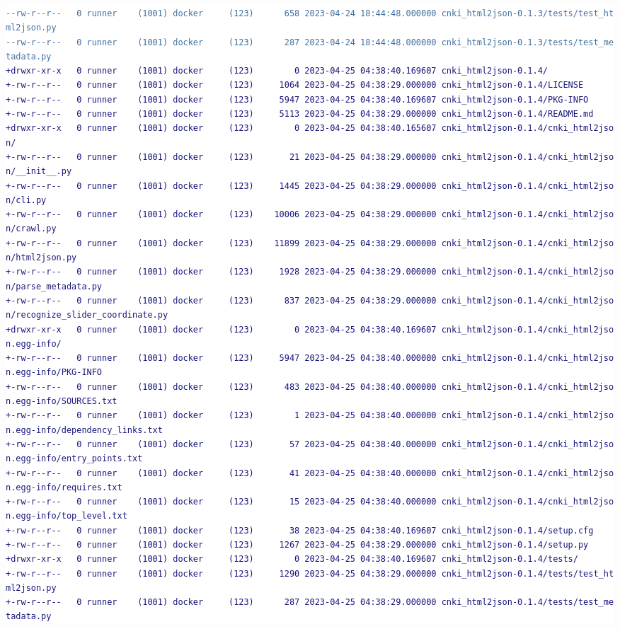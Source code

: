 ```diff
--rw-r--r--   0 runner    (1001) docker     (123)      658 2023-04-24 18:44:48.000000 cnki_html2json-0.1.3/tests/test_html2json.py
--rw-r--r--   0 runner    (1001) docker     (123)      287 2023-04-24 18:44:48.000000 cnki_html2json-0.1.3/tests/test_metadata.py
+drwxr-xr-x   0 runner    (1001) docker     (123)        0 2023-04-25 04:38:40.169607 cnki_html2json-0.1.4/
+-rw-r--r--   0 runner    (1001) docker     (123)     1064 2023-04-25 04:38:29.000000 cnki_html2json-0.1.4/LICENSE
+-rw-r--r--   0 runner    (1001) docker     (123)     5947 2023-04-25 04:38:40.169607 cnki_html2json-0.1.4/PKG-INFO
+-rw-r--r--   0 runner    (1001) docker     (123)     5113 2023-04-25 04:38:29.000000 cnki_html2json-0.1.4/README.md
+drwxr-xr-x   0 runner    (1001) docker     (123)        0 2023-04-25 04:38:40.165607 cnki_html2json-0.1.4/cnki_html2json/
+-rw-r--r--   0 runner    (1001) docker     (123)       21 2023-04-25 04:38:29.000000 cnki_html2json-0.1.4/cnki_html2json/__init__.py
+-rw-r--r--   0 runner    (1001) docker     (123)     1445 2023-04-25 04:38:29.000000 cnki_html2json-0.1.4/cnki_html2json/cli.py
+-rw-r--r--   0 runner    (1001) docker     (123)    10006 2023-04-25 04:38:29.000000 cnki_html2json-0.1.4/cnki_html2json/crawl.py
+-rw-r--r--   0 runner    (1001) docker     (123)    11899 2023-04-25 04:38:29.000000 cnki_html2json-0.1.4/cnki_html2json/html2json.py
+-rw-r--r--   0 runner    (1001) docker     (123)     1928 2023-04-25 04:38:29.000000 cnki_html2json-0.1.4/cnki_html2json/parse_metadata.py
+-rw-r--r--   0 runner    (1001) docker     (123)      837 2023-04-25 04:38:29.000000 cnki_html2json-0.1.4/cnki_html2json/recognize_slider_coordinate.py
+drwxr-xr-x   0 runner    (1001) docker     (123)        0 2023-04-25 04:38:40.169607 cnki_html2json-0.1.4/cnki_html2json.egg-info/
+-rw-r--r--   0 runner    (1001) docker     (123)     5947 2023-04-25 04:38:40.000000 cnki_html2json-0.1.4/cnki_html2json.egg-info/PKG-INFO
+-rw-r--r--   0 runner    (1001) docker     (123)      483 2023-04-25 04:38:40.000000 cnki_html2json-0.1.4/cnki_html2json.egg-info/SOURCES.txt
+-rw-r--r--   0 runner    (1001) docker     (123)        1 2023-04-25 04:38:40.000000 cnki_html2json-0.1.4/cnki_html2json.egg-info/dependency_links.txt
+-rw-r--r--   0 runner    (1001) docker     (123)       57 2023-04-25 04:38:40.000000 cnki_html2json-0.1.4/cnki_html2json.egg-info/entry_points.txt
+-rw-r--r--   0 runner    (1001) docker     (123)       41 2023-04-25 04:38:40.000000 cnki_html2json-0.1.4/cnki_html2json.egg-info/requires.txt
+-rw-r--r--   0 runner    (1001) docker     (123)       15 2023-04-25 04:38:40.000000 cnki_html2json-0.1.4/cnki_html2json.egg-info/top_level.txt
+-rw-r--r--   0 runner    (1001) docker     (123)       38 2023-04-25 04:38:40.169607 cnki_html2json-0.1.4/setup.cfg
+-rw-r--r--   0 runner    (1001) docker     (123)     1267 2023-04-25 04:38:29.000000 cnki_html2json-0.1.4/setup.py
+drwxr-xr-x   0 runner    (1001) docker     (123)        0 2023-04-25 04:38:40.169607 cnki_html2json-0.1.4/tests/
+-rw-r--r--   0 runner    (1001) docker     (123)     1290 2023-04-25 04:38:29.000000 cnki_html2json-0.1.4/tests/test_html2json.py
+-rw-r--r--   0 runner    (1001) docker     (123)      287 2023-04-25 04:38:29.000000 cnki_html2json-0.1.4/tests/test_metadata.py
```
